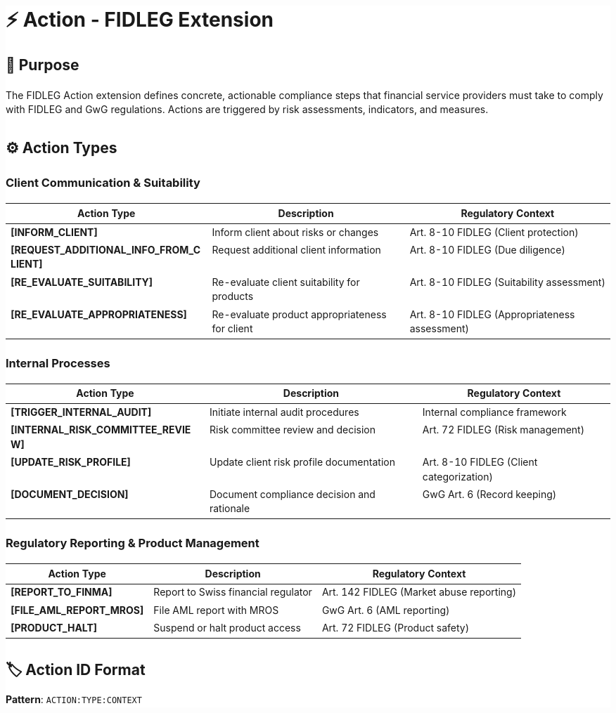 # ⚡ Action - FIDLEG Extension

## 🌟 Purpose

The FIDLEG Action extension defines concrete, actionable compliance steps that financial service providers must take to comply with FIDLEG and GwG regulations. Actions are triggered by risk assessments, indicators, and measures.

## ⚙️ Action Types

### Client Communication & Suitability

| Action Type | Description | Regulatory Context |
|-------------|-------------|-------------------|
| **[INFORM_CLIENT]** | Inform client about risks or changes | Art. 8-10 FIDLEG (Client protection) |
| **[REQUEST_ADDITIONAL_INFO_FROM_CLIENT]** | Request additional client information | Art. 8-10 FIDLEG (Due diligence) |
| **[RE_EVALUATE_SUITABILITY]** | Re-evaluate client suitability for products | Art. 8-10 FIDLEG (Suitability assessment) |
| **[RE_EVALUATE_APPROPRIATENESS]** | Re-evaluate product appropriateness for client | Art. 8-10 FIDLEG (Appropriateness assessment) |



### Internal Processes

| Action Type | Description | Regulatory Context |
|-------------|-------------|-------------------|
| **[TRIGGER_INTERNAL_AUDIT]** | Initiate internal audit procedures | Internal compliance framework |
| **[INTERNAL_RISK_COMMITTEE_REVIEW]** | Risk committee review and decision | Art. 72 FIDLEG (Risk management) |
| **[UPDATE_RISK_PROFILE]** | Update client risk profile documentation | Art. 8-10 FIDLEG (Client categorization) |
| **[DOCUMENT_DECISION]** | Document compliance decision and rationale | GwG Art. 6 (Record keeping) |

### Regulatory Reporting & Product Management

| Action Type | Description | Regulatory Context |
|-------------|-------------|-------------------|
| **[REPORT_TO_FINMA]** | Report to Swiss financial regulator | Art. 142 FIDLEG (Market abuse reporting) |
| **[FILE_AML_REPORT_MROS]** | File AML report with MROS | GwG Art. 6 (AML reporting) |
| **[PRODUCT_HALT]** | Suspend or halt product access | Art. 72 FIDLEG (Product safety) |



## 🏷️ Action ID Format

**Pattern**: `ACTION:TYPE:CONTEXT`

